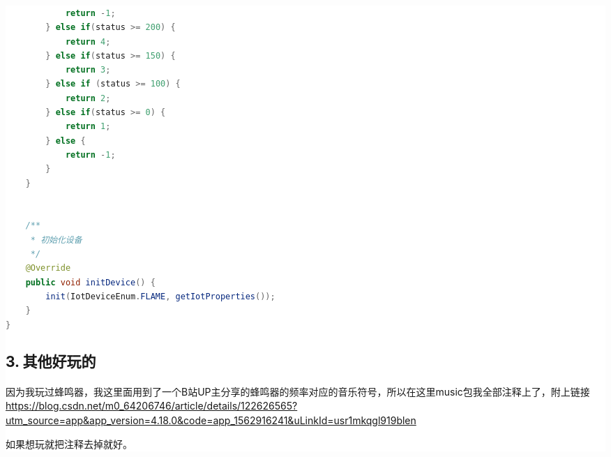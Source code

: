 ```java
            return -1;
        } else if(status >= 200) {
            return 4;
        } else if(status >= 150) {
            return 3;
        } else if (status >= 100) {
            return 2;
        } else if(status >= 0) {
            return 1;
        } else {
            return -1;
        }
    }


    /**
     * 初始化设备
     */
    @Override
    public void initDevice() {
        init(IotDeviceEnum.FLAME, getIotProperties());
    }
}
```

## 3. 其他好玩的

因为我玩过蜂鸣器，我这里面用到了一个B站UP主分享的蜂鸣器的频率对应的音乐符号，所以在这里music包我全部注释上了，附上链接 https://blog.csdn.net/m0_64206746/article/details/122626565?utm_source=app&app_version=4.18.0&code=app_1562916241&uLinkId=usr1mkqgl919blen

如果想玩就把注释去掉就好。

